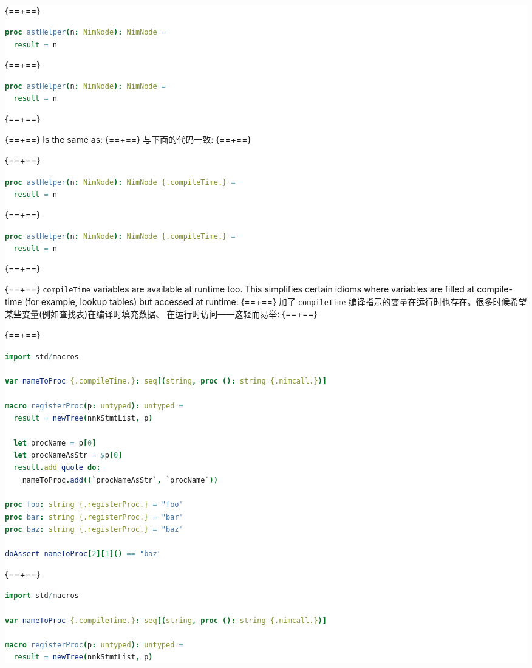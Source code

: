 {==+==}
  ```nim
  proc astHelper(n: NimNode): NimNode =
    result = n
  ```
{==+==}
  ```nim
  proc astHelper(n: NimNode): NimNode =
    result = n
  ```
{==+==}

{==+==}
Is the same as:
{==+==}
与下面的代码一致:
{==+==}

{==+==}
  ```nim
  proc astHelper(n: NimNode): NimNode {.compileTime.} =
    result = n
  ```
{==+==}
  ```nim
  proc astHelper(n: NimNode): NimNode {.compileTime.} =
    result = n
  ```
{==+==}

{==+==}
`compileTime` variables are available at runtime too. This simplifies certain
idioms where variables are filled at compile-time (for example, lookup tables)
but accessed at runtime:
{==+==}
加了 `compileTime` 编译指示的变量在运行时也存在。很多时候希望某些变量(例如查找表)在编译时填充数据、
在运行时访问——这轻而易举:
{==+==}

{==+==}
  ```nim  test = "nim c -r $1"
  import std/macros

  var nameToProc {.compileTime.}: seq[(string, proc (): string {.nimcall.})]

  macro registerProc(p: untyped): untyped =
    result = newTree(nnkStmtList, p)

    let procName = p[0]
    let procNameAsStr = $p[0]
    result.add quote do:
      nameToProc.add((`procNameAsStr`, `procName`))

  proc foo: string {.registerProc.} = "foo"
  proc bar: string {.registerProc.} = "bar"
  proc baz: string {.registerProc.} = "baz"

  doAssert nameToProc[2][1]() == "baz"
  ```
{==+==}
  ```nim  test = "nim c -r $1"
  import std/macros

  var nameToProc {.compileTime.}: seq[(string, proc (): string {.nimcall.})]

  macro registerProc(p: untyped): untyped =
    result = newTree(nnkStmtList, p)

  ```